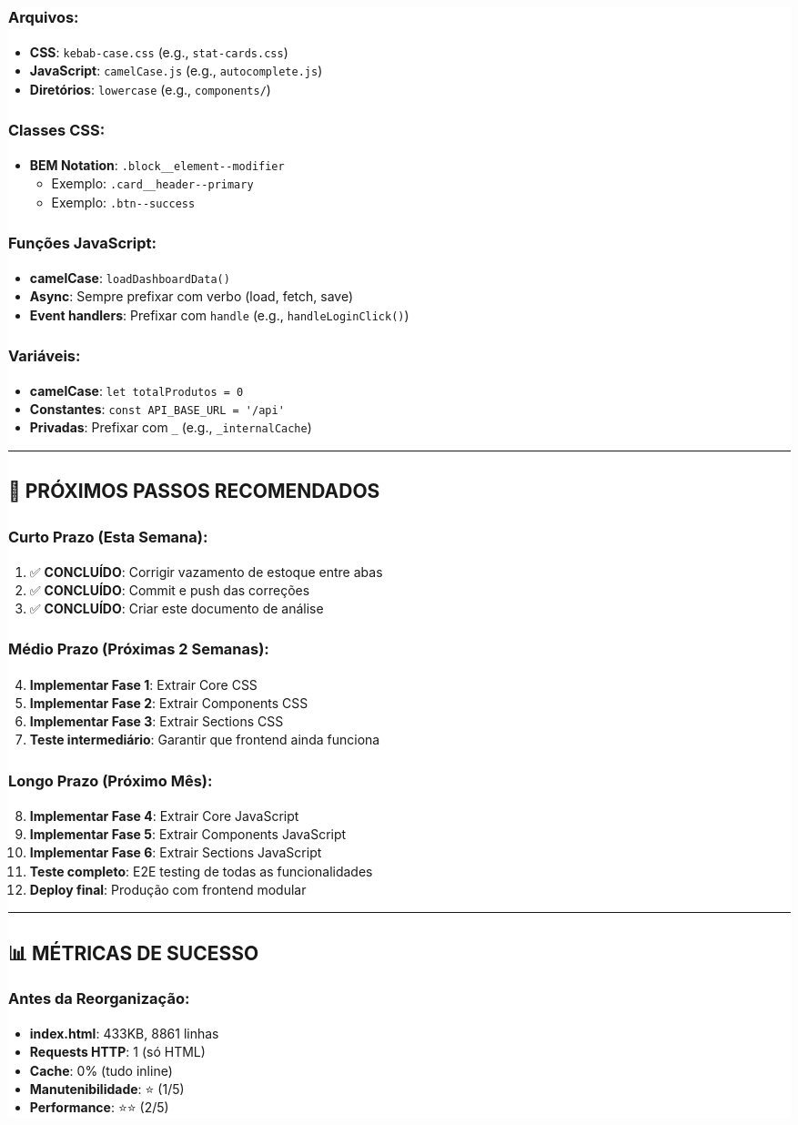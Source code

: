 ### Arquivos:
- **CSS**: `kebab-case.css` (e.g., `stat-cards.css`)
- **JavaScript**: `camelCase.js` (e.g., `autocomplete.js`)
- **Diretórios**: `lowercase` (e.g., `components/`)

### Classes CSS:
- **BEM Notation**: `.block__element--modifier`
  - Exemplo: `.card__header--primary`
  - Exemplo: `.btn--success`

### Funções JavaScript:
- **camelCase**: `loadDashboardData()`
- **Async**: Sempre prefixar com verbo (load, fetch, save)
- **Event handlers**: Prefixar com `handle` (e.g., `handleLoginClick()`)

### Variáveis:
- **camelCase**: `let totalProdutos = 0`
- **Constantes**: `const API_BASE_URL = '/api'`
- **Privadas**: Prefixar com `_` (e.g., `_internalCache`)

---

## 🚀 PRÓXIMOS PASSOS RECOMENDADOS

### Curto Prazo (Esta Semana):
1. ✅ **CONCLUÍDO**: Corrigir vazamento de estoque entre abas
2. ✅ **CONCLUÍDO**: Commit e push das correções
3. ✅ **CONCLUÍDO**: Criar este documento de análise

### Médio Prazo (Próximas 2 Semanas):
4. **Implementar Fase 1**: Extrair Core CSS
5. **Implementar Fase 2**: Extrair Components CSS
6. **Implementar Fase 3**: Extrair Sections CSS
7. **Teste intermediário**: Garantir que frontend ainda funciona

### Longo Prazo (Próximo Mês):
8. **Implementar Fase 4**: Extrair Core JavaScript
9. **Implementar Fase 5**: Extrair Components JavaScript
10. **Implementar Fase 6**: Extrair Sections JavaScript
11. **Teste completo**: E2E testing de todas as funcionalidades
12. **Deploy final**: Produção com frontend modular

---

## 📊 MÉTRICAS DE SUCESSO

### Antes da Reorganização:
- **index.html**: 433KB, 8861 linhas
- **Requests HTTP**: 1 (só HTML)
- **Cache**: 0% (tudo inline)
- **Manutenibilidade**: ⭐ (1/5)
- **Performance**: ⭐⭐ (2/5)
